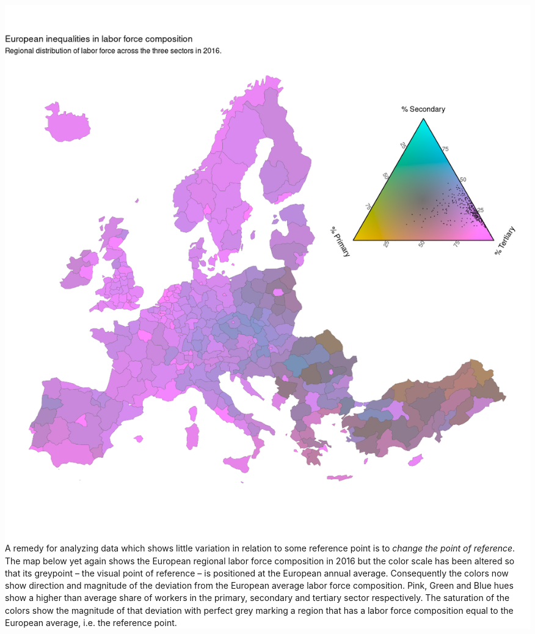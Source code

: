 ![](README_files/figure-gfm/unnamed-chunk-12-1.png)

A remedy for analyzing data which shows little variation in relation to
some reference point is to *change the point of reference*. The map
below yet again shows the European regional labor force composition in
2016 but the color scale has been altered so that its greypoint – the
visual point of reference – is positioned at the European annual
average. Consequently the colors now show direction and magnitude of the
deviation from the European average labor force composition. Pink, Green
and Blue hues show a higher than average share of workers in the
primary, secondary and tertiary sector respectively. The saturation of
the colors show the magnitude of that deviation with perfect grey
marking a region that has a labor force composition equal to the
European average, i.e. the reference point.
